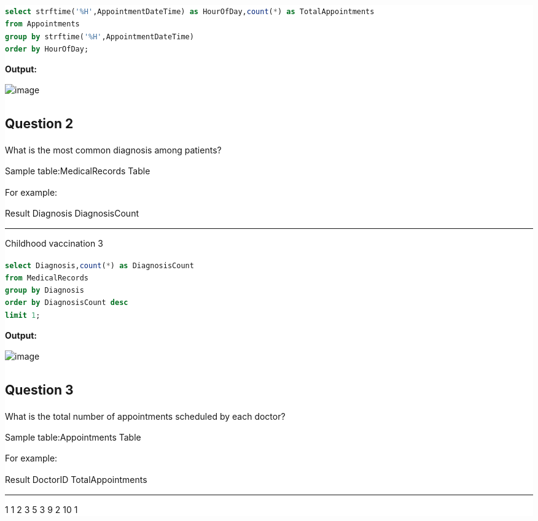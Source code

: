 ```sql
select strftime('%H',AppointmentDateTime) as HourOfDay,count(*) as TotalAppointments 
from Appointments
group by strftime('%H',AppointmentDateTime)
order by HourOfDay;
```

**Output:**

<img width="835" height="545" alt="image" src="https://github.com/user-attachments/assets/bcfb84cb-f9f8-4a4d-910c-3f7b93c49a87" />


**Question 2**
---
What is the most common diagnosis among patients?

Sample table:MedicalRecords Table



For example:

Result
Diagnosis              DiagnosisCount
---------------------  --------------
Childhood vaccination  3


```sql
select Diagnosis,count(*) as DiagnosisCount
from MedicalRecords
group by Diagnosis
order by DiagnosisCount desc
limit 1;
```

**Output:**

<img width="894" height="311" alt="image" src="https://github.com/user-attachments/assets/d96e8d1c-5fb0-40ac-9646-5e3d1279415f" />


**Question 3**
---
What is the total number of appointments scheduled by each doctor?

Sample table:Appointments Table



For example:

Result
DoctorID    TotalAppointments
----------  -----------------
1           1
2           3
5           3
9           2
10          1
